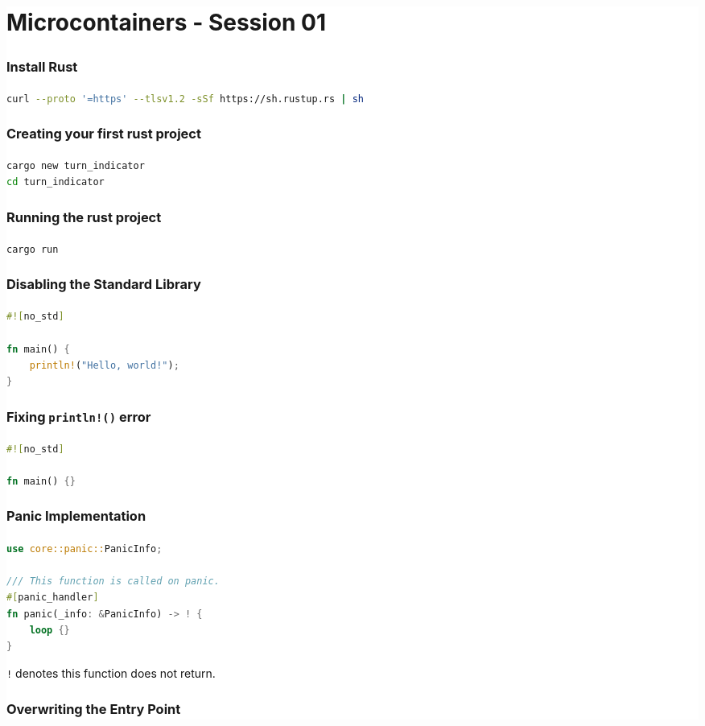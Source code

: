 # Microcontainers - Session 01

### Install Rust

```bash
curl --proto '=https' --tlsv1.2 -sSf https://sh.rustup.rs | sh
```

### Creating your first rust project

```bash
cargo new turn_indicator
cd turn_indicator
```

### Running the rust project

```bash
cargo run 
```

### Disabling the Standard Library

```rust
#![no_std]

fn main() {
    println!("Hello, world!");
}
```

### Fixing `println!()` error

```rust
#![no_std]

fn main() {}
```

### Panic Implementation

```rust
use core::panic::PanicInfo;

/// This function is called on panic.
#[panic_handler]
fn panic(_info: &PanicInfo) -> ! {
    loop {}
}
```

`!` denotes this function does not return.

### Overwriting the Entry Point
